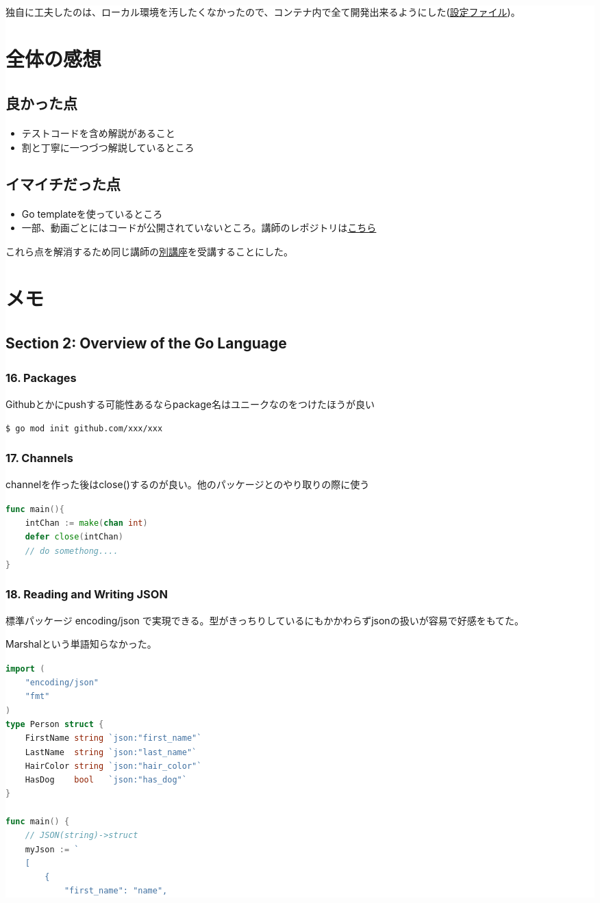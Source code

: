 独自に工夫したのは、ローカル環境を汚したくなかったので、コンテナ内で全て開発出来るようにした([設定ファイル](https://github.com/Uyutaka/bookings-go/tree/main/.devcontainer))。

# 全体の感想
## 良かった点
- テストコードを含め解説があること
- 割と丁寧に一つづつ解説しているところ

## イマイチだった点
- Go templateを使っているところ
- 一部、動画ごとにはコードが公開されていないところ。講師のレポジトリは[こちら](https://github.com/tsawler/bookings-udemy)

これら点を解消するため同じ講師の[別講座](https://www.udemy.com/course/working-with-vue-3-and-go/)を受講することにした。

# メモ

## Section 2: Overview of the Go Language

### 16. Packages

Githubとかにpushする可能性あるならpackage名はユニークなのをつけたほうが良い

```bash
$ go mod init github.com/xxx/xxx
```

### 17. Channels

channelを作った後はclose()するのが良い。他のパッケージとのやり取りの際に使う

```go
func main(){
	intChan := make(chan int)
	defer close(intChan)
	// do somethong....
}
```

### 18. Reading and Writing JSON

 
標準パッケージ encoding/json で実現できる。型がきっちりしているにもかかわらずjsonの扱いが容易で好感をもてた。

Marshalという単語知らなかった。

```go
import (
	"encoding/json"
	"fmt"
)
type Person struct {
	FirstName string `json:"first_name"`
	LastName  string `json:"last_name"`
	HairColor string `json:"hair_color"`
	HasDog    bool   `json:"has_dog"`
}

func main() {
	// JSON(string)->struct
	myJson := `
	[
		{
			"first_name": "name",
```